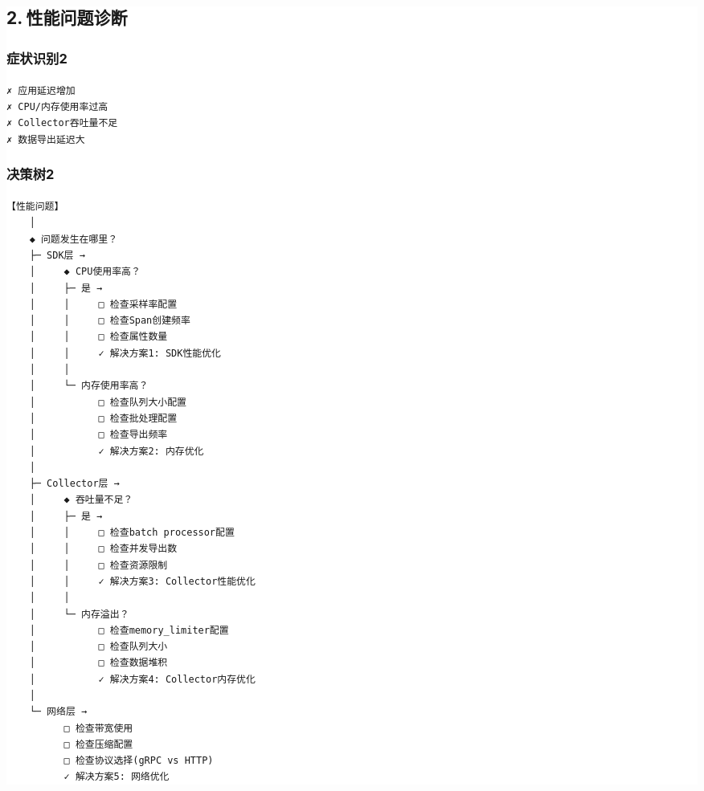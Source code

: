 
## 2. 性能问题诊断

### 症状识别2

```text
✗ 应用延迟增加
✗ CPU/内存使用率过高
✗ Collector吞吐量不足
✗ 数据导出延迟大
```

### 决策树2

```text
【性能问题】
    │
    ◆ 问题发生在哪里？
    ├─ SDK层 →
    │     ◆ CPU使用率高？
    │     ├─ 是 →
    │     │     □ 检查采样率配置
    │     │     □ 检查Span创建频率
    │     │     □ 检查属性数量
    │     │     ✓ 解决方案1: SDK性能优化
    │     │
    │     └─ 内存使用率高？
    │           □ 检查队列大小配置
    │           □ 检查批处理配置
    │           □ 检查导出频率
    │           ✓ 解决方案2: 内存优化
    │
    ├─ Collector层 →
    │     ◆ 吞吐量不足？
    │     ├─ 是 →
    │     │     □ 检查batch processor配置
    │     │     □ 检查并发导出数
    │     │     □ 检查资源限制
    │     │     ✓ 解决方案3: Collector性能优化
    │     │
    │     └─ 内存溢出？
    │           □ 检查memory_limiter配置
    │           □ 检查队列大小
    │           □ 检查数据堆积
    │           ✓ 解决方案4: Collector内存优化
    │
    └─ 网络层 →
          □ 检查带宽使用
          □ 检查压缩配置
          □ 检查协议选择(gRPC vs HTTP)
          ✓ 解决方案5: 网络优化
```
